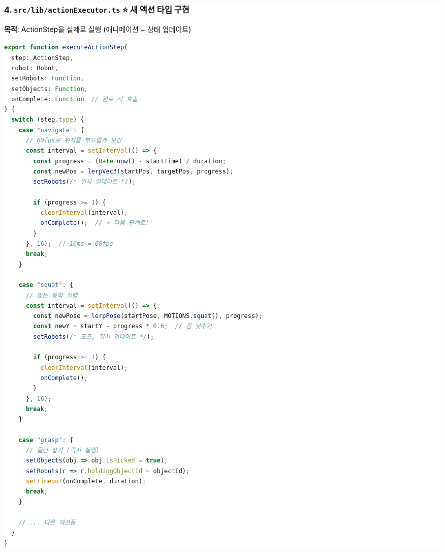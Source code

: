 
### 4. `src/lib/actionExecutor.ts` ⭐ 새 액션 타입 구현

**목적**: ActionStep을 실제로 실행 (애니메이션 + 상태 업데이트)

```typescript
export function executeActionStep(
  step: ActionStep,
  robot: Robot,
  setRobots: Function,
  setObjects: Function,
  onComplete: Function  // 완료 시 호출
) {
  switch (step.type) {
    case "navigate": {
      // 60fps로 위치를 부드럽게 보간
      const interval = setInterval(() => {
        const progress = (Date.now() - startTime) / duration;
        const newPos = lerpVec3(startPos, targetPos, progress);
        setRobots(/* 위치 업데이트 */);

        if (progress >= 1) {
          clearInterval(interval);
          onComplete();  // ⭐ 다음 단계로!
        }
      }, 16);  // 16ms = 60fps
      break;
    }

    case "squat": {
      // 앉는 동작 실행
      const interval = setInterval(() => {
        const newPose = lerpPose(startPose, MOTIONS.squat(), progress);
        const newY = startY - progress * 0.6;  // 몸 낮추기
        setRobots(/* 포즈, 위치 업데이트 */);

        if (progress >= 1) {
          clearInterval(interval);
          onComplete();
        }
      }, 16);
      break;
    }

    case "grasp": {
      // 물건 잡기 (즉시 실행)
      setObjects(obj => obj.isPicked = true);
      setRobots(r => r.holdingObjectId = objectId);
      setTimeout(onComplete, duration);
      break;
    }

    // ... 다른 액션들
  }
}
```
